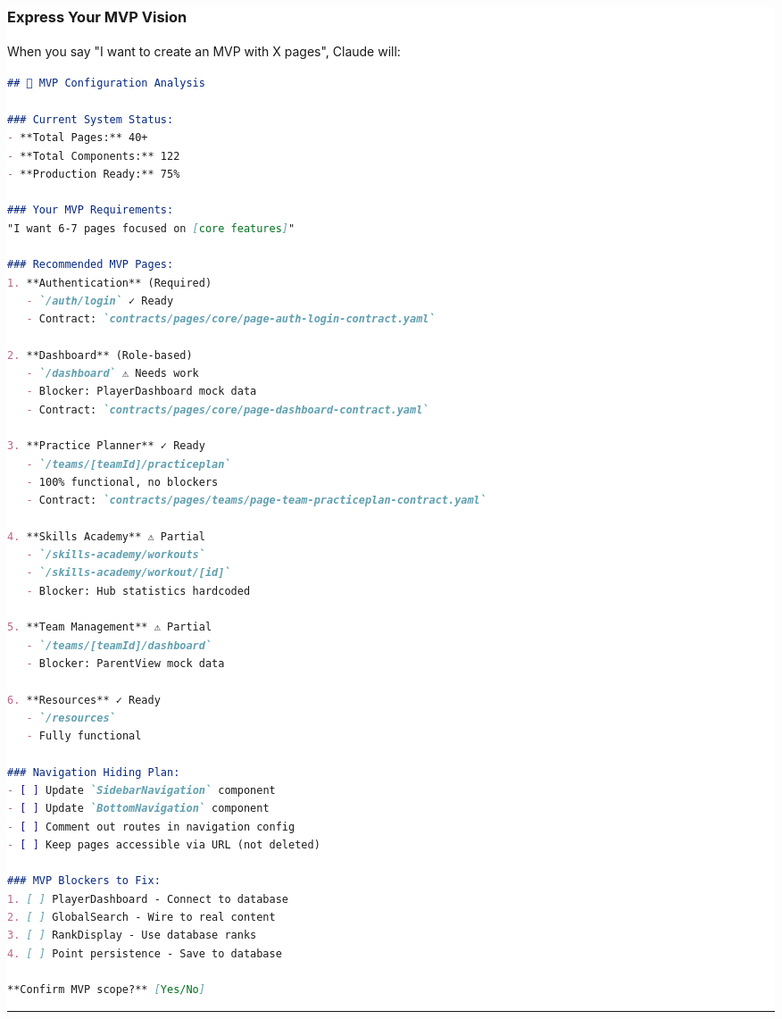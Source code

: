 ### Express Your MVP Vision
When you say "I want to create an MVP with X pages", Claude will:

```markdown
## 🎯 MVP Configuration Analysis

### Current System Status:
- **Total Pages:** 40+
- **Total Components:** 122
- **Production Ready:** 75%

### Your MVP Requirements:
"I want 6-7 pages focused on [core features]"

### Recommended MVP Pages:
1. **Authentication** (Required)
   - `/auth/login` ✓ Ready
   - Contract: `contracts/pages/core/page-auth-login-contract.yaml`

2. **Dashboard** (Role-based)
   - `/dashboard` ⚠️ Needs work
   - Blocker: PlayerDashboard mock data
   - Contract: `contracts/pages/core/page-dashboard-contract.yaml`

3. **Practice Planner** ✓ Ready
   - `/teams/[teamId]/practiceplan`
   - 100% functional, no blockers
   - Contract: `contracts/pages/teams/page-team-practiceplan-contract.yaml`

4. **Skills Academy** ⚠️ Partial
   - `/skills-academy/workouts`
   - `/skills-academy/workout/[id]`
   - Blocker: Hub statistics hardcoded
   
5. **Team Management** ⚠️ Partial
   - `/teams/[teamId]/dashboard`
   - Blocker: ParentView mock data

6. **Resources** ✓ Ready
   - `/resources`
   - Fully functional

### Navigation Hiding Plan:
- [ ] Update `SidebarNavigation` component
- [ ] Update `BottomNavigation` component
- [ ] Comment out routes in navigation config
- [ ] Keep pages accessible via URL (not deleted)

### MVP Blockers to Fix:
1. [ ] PlayerDashboard - Connect to database
2. [ ] GlobalSearch - Wire to real content
3. [ ] RankDisplay - Use database ranks
4. [ ] Point persistence - Save to database

**Confirm MVP scope?** [Yes/No]
```

---